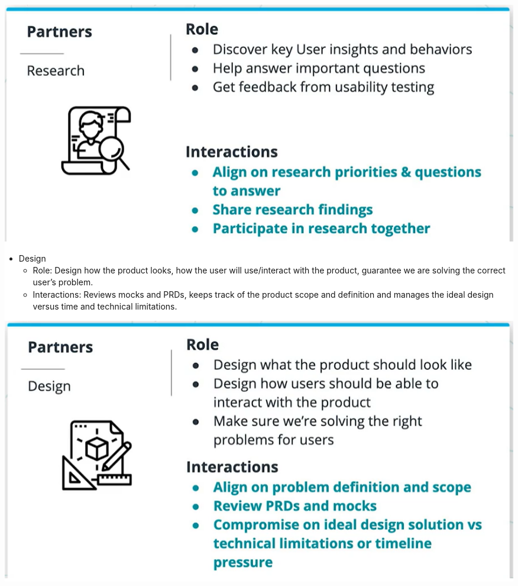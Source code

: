 ![](./Figure/4_2.png)

-   Design
    -   Role: Design how the product looks, how the user will
        use/interact with the product, guarantee we are solving the
        correct user’s problem.
    -   Interactions: Reviews mocks and PRDs, keeps track of the product
        scope and definition and manages the ideal design versus time
        and technical limitations.

![](./Figure/4_3.png)
